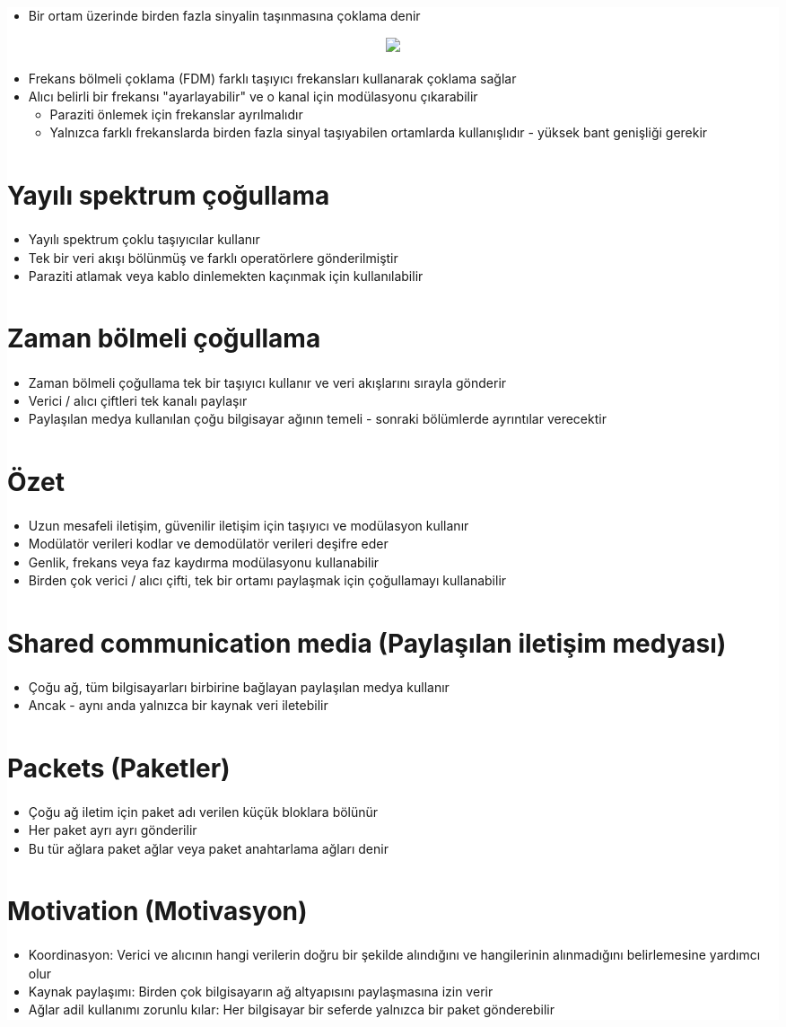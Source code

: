 - Bir ortam üzerinde birden fazla sinyalin taşınmasına çoklama denir

<center><image src="./image/coklayici.png" witdh="300" height="300"></center>

- Frekans bölmeli çoklama (FDM) farklı taşıyıcı frekansları kullanarak çoklama sağlar
- Alıcı belirli bir frekansı "ayarlayabilir" ve o kanal için modülasyonu çıkarabilir
  - Paraziti önlemek için frekanslar ayrılmalıdır
  - Yalnızca farklı frekanslarda birden fazla sinyal taşıyabilen ortamlarda kullanışlıdır - yüksek bant genişliği gerekir

# Yayılı spektrum çoğullama

- Yayılı spektrum çoklu taşıyıcılar kullanır
- Tek bir veri akışı bölünmüş ve farklı operatörlere gönderilmiştir
- Paraziti atlamak veya kablo dinlemekten kaçınmak için kullanılabilir

# Zaman bölmeli çoğullama

- Zaman bölmeli çoğullama tek bir taşıyıcı kullanır ve veri akışlarını sırayla gönderir
- Verici / alıcı çiftleri tek kanalı paylaşır
- Paylaşılan medya kullanılan çoğu bilgisayar ağının temeli - sonraki bölümlerde ayrıntılar verecektir

# Özet

- Uzun mesafeli iletişim, güvenilir iletişim için taşıyıcı ve modülasyon kullanır
- Modülatör verileri kodlar ve demodülatör verileri deşifre eder
- Genlik, frekans veya faz kaydırma modülasyonu kullanabilir
- Birden çok verici / alıcı çifti, tek bir ortamı paylaşmak için çoğullamayı kullanabilir

# Shared communication media (Paylaşılan iletişim medyası)

- Çoğu ağ, tüm bilgisayarları birbirine bağlayan paylaşılan medya kullanır
- Ancak - aynı anda yalnızca bir kaynak veri iletebilir

# Packets (Paketler)

- Çoğu ağ iletim için paket adı verilen küçük bloklara bölünür
- Her paket ayrı ayrı gönderilir
- Bu tür ağlara paket ağlar veya paket anahtarlama ağları denir

# Motivation (Motivasyon)

- Koordinasyon: Verici ve alıcının hangi verilerin doğru bir şekilde alındığını ve hangilerinin alınmadığını belirlemesine yardımcı olur
- Kaynak paylaşımı: Birden çok bilgisayarın ağ altyapısını paylaşmasına izin verir
- Ağlar adil kullanımı zorunlu kılar: Her bilgisayar bir seferde yalnızca bir paket gönderebilir
